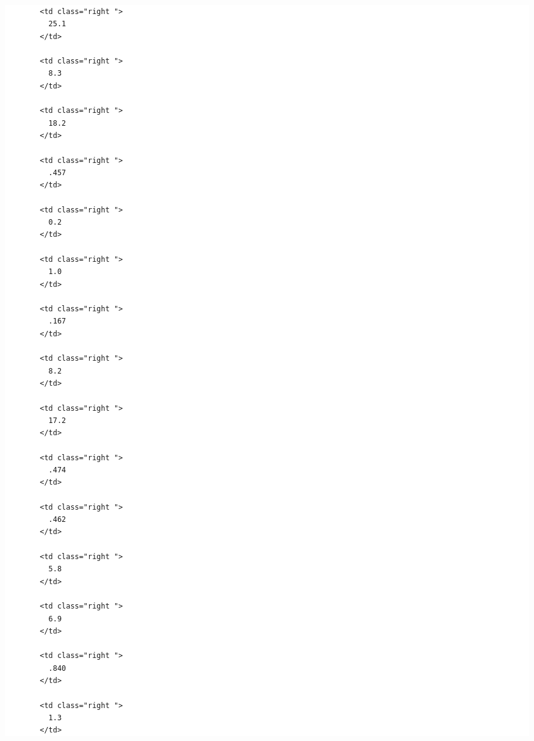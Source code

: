             <td class="right ">
              25.1
            </td>
            
            <td class="right ">
              8.3
            </td>
            
            <td class="right ">
              18.2
            </td>
            
            <td class="right ">
              .457
            </td>
            
            <td class="right ">
              0.2
            </td>
            
            <td class="right ">
              1.0
            </td>
            
            <td class="right ">
              .167
            </td>
            
            <td class="right ">
              8.2
            </td>
            
            <td class="right ">
              17.2
            </td>
            
            <td class="right ">
              .474
            </td>
            
            <td class="right ">
              .462
            </td>
            
            <td class="right ">
              5.8
            </td>
            
            <td class="right ">
              6.9
            </td>
            
            <td class="right ">
              .840
            </td>
            
            <td class="right ">
              1.3
            </td>
            